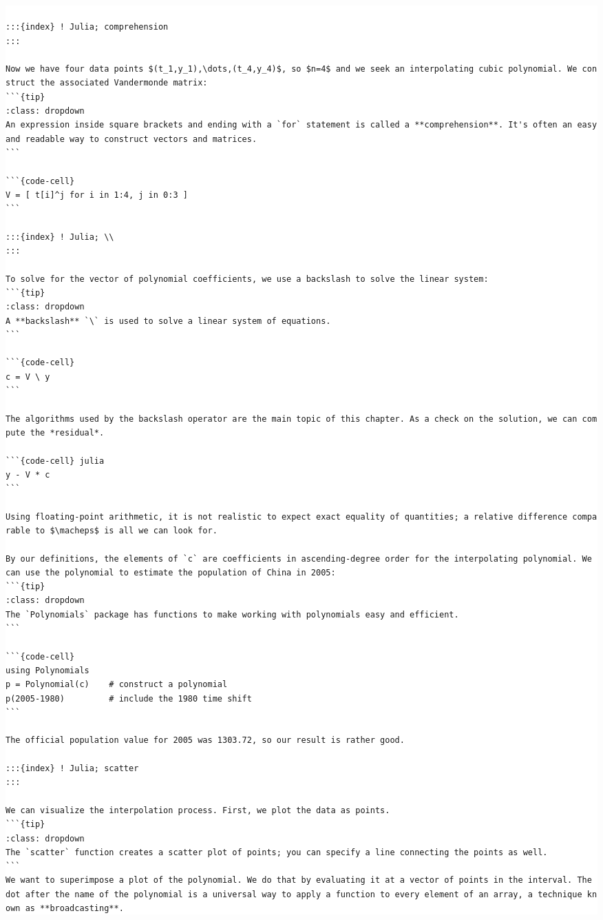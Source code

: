 ``````{dropdown} @demo-interp-vander

:::{index} ! Julia; comprehension
:::

Now we have four data points $(t_1,y_1),\dots,(t_4,y_4)$, so $n=4$ and we seek an interpolating cubic polynomial. We construct the associated Vandermonde matrix:
```{tip}
:class: dropdown
An expression inside square brackets and ending with a `for` statement is called a **comprehension**. It's often an easy and readable way to construct vectors and matrices. 
```

```{code-cell}
V = [ t[i]^j for i in 1:4, j in 0:3 ]
```

:::{index} ! Julia; \\
:::

To solve for the vector of polynomial coefficients, we use a backslash to solve the linear system:
```{tip}
:class: dropdown
A **backslash** `\` is used to solve a linear system of equations.
```

```{code-cell}
c = V \ y
```

The algorithms used by the backslash operator are the main topic of this chapter. As a check on the solution, we can compute the *residual*.

```{code-cell} julia
y - V * c
```

Using floating-point arithmetic, it is not realistic to expect exact equality of quantities; a relative difference comparable to $\macheps$ is all we can look for.

By our definitions, the elements of `c` are coefficients in ascending-degree order for the interpolating polynomial. We can use the polynomial to estimate the population of China in 2005:
```{tip}
:class: dropdown
The `Polynomials` package has functions to make working with polynomials easy and efficient.
```

```{code-cell}
using Polynomials
p = Polynomial(c)    # construct a polynomial
p(2005-1980)         # include the 1980 time shift
```

The official population value for 2005 was 1303.72, so our result is rather good. 

:::{index} ! Julia; scatter
:::

We can visualize the interpolation process. First, we plot the data as points.
```{tip}
:class: dropdown
The `scatter` function creates a scatter plot of points; you can specify a line connecting the points as well.
```
We want to superimpose a plot of the polynomial. We do that by evaluating it at a vector of points in the interval. The dot after the name of the polynomial is a universal way to apply a function to every element of an array, a technique known as **broadcasting**.
``````